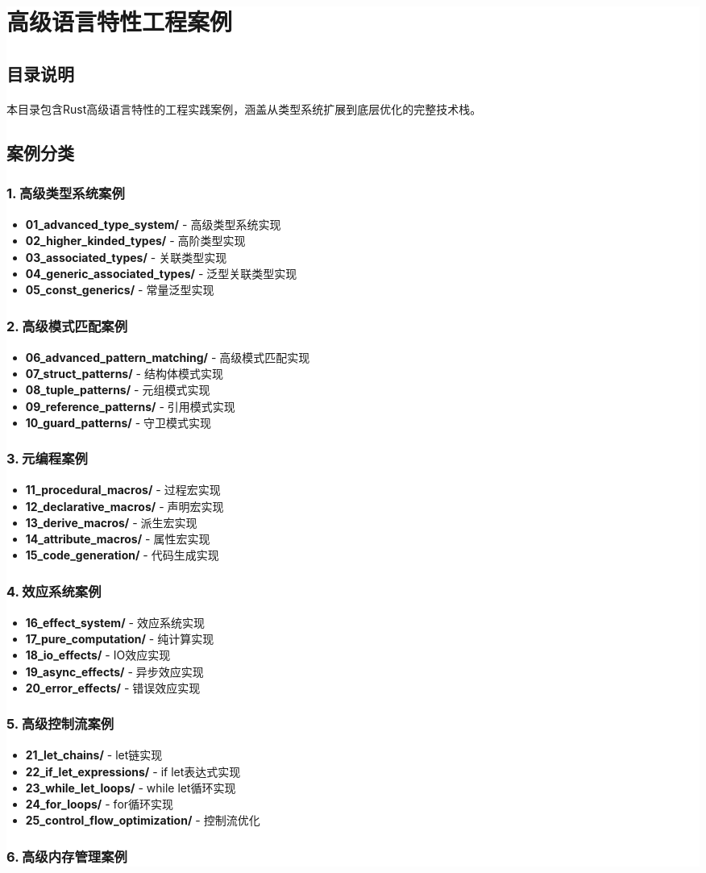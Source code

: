 # 高级语言特性工程案例

## 目录说明

本目录包含Rust高级语言特性的工程实践案例，涵盖从类型系统扩展到底层优化的完整技术栈。

## 案例分类

### 1. 高级类型系统案例

- **01_advanced_type_system/** - 高级类型系统实现
- **02_higher_kinded_types/** - 高阶类型实现
- **03_associated_types/** - 关联类型实现
- **04_generic_associated_types/** - 泛型关联类型实现
- **05_const_generics/** - 常量泛型实现

### 2. 高级模式匹配案例

- **06_advanced_pattern_matching/** - 高级模式匹配实现
- **07_struct_patterns/** - 结构体模式实现
- **08_tuple_patterns/** - 元组模式实现
- **09_reference_patterns/** - 引用模式实现
- **10_guard_patterns/** - 守卫模式实现

### 3. 元编程案例

- **11_procedural_macros/** - 过程宏实现
- **12_declarative_macros/** - 声明宏实现
- **13_derive_macros/** - 派生宏实现
- **14_attribute_macros/** - 属性宏实现
- **15_code_generation/** - 代码生成实现

### 4. 效应系统案例

- **16_effect_system/** - 效应系统实现
- **17_pure_computation/** - 纯计算实现
- **18_io_effects/** - IO效应实现
- **19_async_effects/** - 异步效应实现
- **20_error_effects/** - 错误效应实现

### 5. 高级控制流案例

- **21_let_chains/** - let链实现
- **22_if_let_expressions/** - if let表达式实现
- **23_while_let_loops/** - while let循环实现
- **24_for_loops/** - for循环实现
- **25_control_flow_optimization/** - 控制流优化

### 6. 高级内存管理案例
